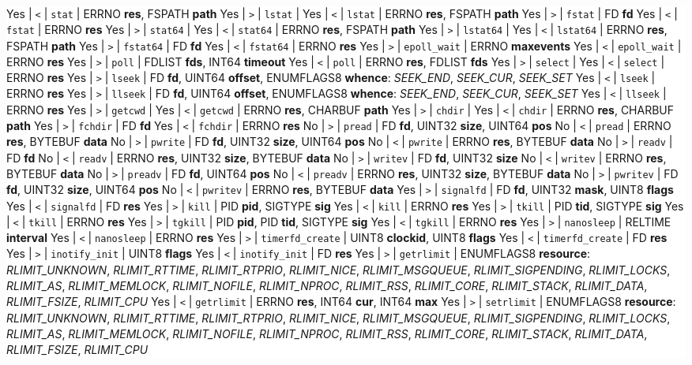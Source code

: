 Yes | `<` | `stat` | ERRNO **res**, FSPATH **path**
Yes | `>` | `lstat` |
Yes | `<` | `lstat` | ERRNO **res**, FSPATH **path**
Yes | `>` | `fstat` | FD **fd**
Yes | `<` | `fstat` | ERRNO **res**
Yes | `>` | `stat64` |
Yes | `<` | `stat64` | ERRNO **res**, FSPATH **path**
Yes | `>` | `lstat64` |
Yes | `<` | `lstat64` | ERRNO **res**, FSPATH **path**
Yes | `>` | `fstat64` | FD **fd**
Yes | `<` | `fstat64` | ERRNO **res**
Yes | `>` | `epoll_wait` | ERRNO **maxevents**
Yes | `<` | `epoll_wait` | ERRNO **res**
Yes | `>` | `poll` | FDLIST **fds**, INT64 **timeout**
Yes | `<` | `poll` | ERRNO **res**, FDLIST **fds**
Yes | `>` | `select` |
Yes | `<` | `select` | ERRNO **res**
Yes | `>` | `lseek` | FD **fd**, UINT64 **offset**, ENUMFLAGS8 **whence**: *SEEK_END*, *SEEK_CUR*, *SEEK_SET*
Yes | `<` | `lseek` | ERRNO **res**
Yes | `>` | `llseek` | FD **fd**, UINT64 **offset**, ENUMFLAGS8 **whence**: *SEEK_END*, *SEEK_CUR*, *SEEK_SET*
Yes | `<` | `llseek` | ERRNO **res**
Yes | `>` | `getcwd` |
Yes | `<` | `getcwd` | ERRNO **res**, CHARBUF **path**
Yes | `>` | `chdir` |
Yes | `<` | `chdir` | ERRNO **res**, CHARBUF **path**
Yes | `>` | `fchdir` | FD **fd**
Yes | `<` | `fchdir` | ERRNO **res**
No | `>` | `pread` | FD **fd**, UINT32 **size**, UINT64 **pos**
No | `<` | `pread` | ERRNO **res**, BYTEBUF **data**
No | `>` | `pwrite` | FD **fd**, UINT32 **size**, UINT64 **pos**
No | `<` | `pwrite` | ERRNO **res**, BYTEBUF **data**
No | `>` | `readv` | FD **fd**
No | `<` | `readv` | ERRNO **res**, UINT32 **size**, BYTEBUF **data**
No | `>` | `writev` | FD **fd**, UINT32 **size**
No | `<` | `writev` | ERRNO **res**, BYTEBUF **data**
No | `>` | `preadv` | FD **fd**, UINT64 **pos**
No | `<` | `preadv` | ERRNO **res**, UINT32 **size**, BYTEBUF **data**
No | `>` | `pwritev` | FD **fd**, UINT32 **size**, UINT64 **pos**
No | `<` | `pwritev` | ERRNO **res**, BYTEBUF **data**
Yes | `>` | `signalfd` | FD **fd**, UINT32 **mask**, UINT8 **flags**
Yes | `<` | `signalfd` | FD **res**
Yes | `>` | `kill` | PID **pid**, SIGTYPE **sig**
Yes | `<` | `kill` | ERRNO **res**
Yes | `>` | `tkill` | PID **tid**, SIGTYPE **sig**
Yes | `<` | `tkill` | ERRNO **res**
Yes | `>` | `tgkill` | PID **pid**, PID **tid**, SIGTYPE **sig**
Yes | `<` | `tgkill` | ERRNO **res**
Yes | `>` | `nanosleep` | RELTIME **interval**
Yes | `<` | `nanosleep` | ERRNO **res**
Yes | `>` | `timerfd_create` | UINT8 **clockid**, UINT8 **flags**
Yes | `<` | `timerfd_create` | FD **res**
Yes | `>` | `inotify_init` | UINT8 **flags**
Yes | `<` | `inotify_init` | FD **res**
Yes | `>` | `getrlimit` | ENUMFLAGS8 **resource**: *RLIMIT_UNKNOWN*, *RLIMIT_RTTIME*, *RLIMIT_RTPRIO*, *RLIMIT_NICE*, *RLIMIT_MSGQUEUE*, *RLIMIT_SIGPENDING*, *RLIMIT_LOCKS*, *RLIMIT_AS*, *RLIMIT_MEMLOCK*, *RLIMIT_NOFILE*, *RLIMIT_NPROC*, *RLIMIT_RSS*, *RLIMIT_CORE*, *RLIMIT_STACK*, *RLIMIT_DATA*, *RLIMIT_FSIZE*, *RLIMIT_CPU*
Yes | `<` | `getrlimit` | ERRNO **res**, INT64 **cur**, INT64 **max**
Yes | `>` | `setrlimit` | ENUMFLAGS8 **resource**: *RLIMIT_UNKNOWN*, *RLIMIT_RTTIME*, *RLIMIT_RTPRIO*, *RLIMIT_NICE*, *RLIMIT_MSGQUEUE*, *RLIMIT_SIGPENDING*, *RLIMIT_LOCKS*, *RLIMIT_AS*, *RLIMIT_MEMLOCK*, *RLIMIT_NOFILE*, *RLIMIT_NPROC*, *RLIMIT_RSS*, *RLIMIT_CORE*, *RLIMIT_STACK*, *RLIMIT_DATA*, *RLIMIT_FSIZE*, *RLIMIT_CPU*